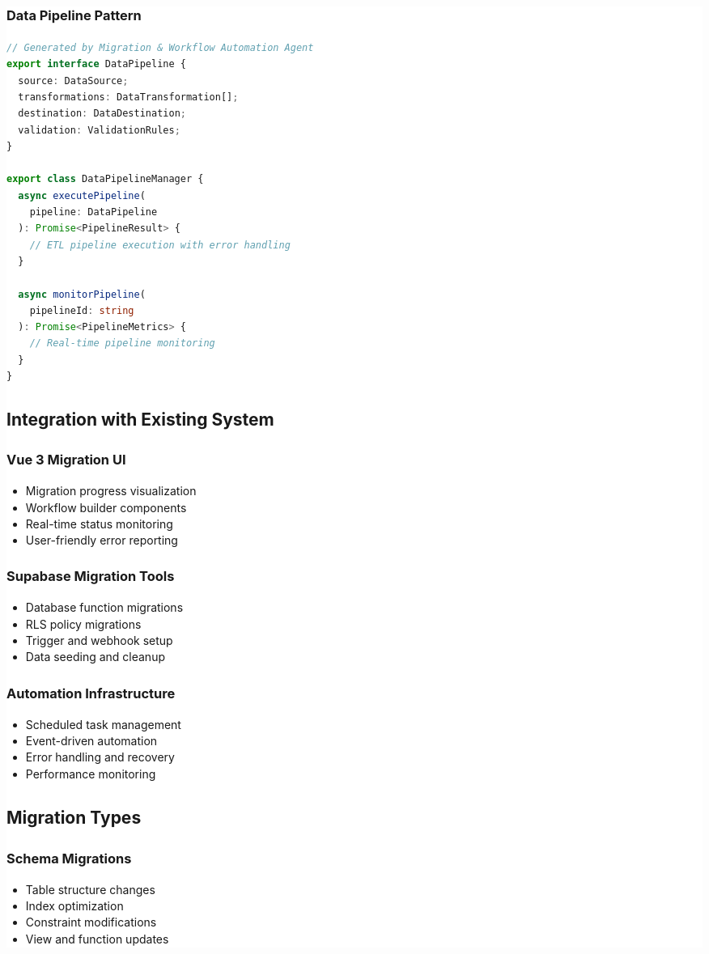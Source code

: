 ### Data Pipeline Pattern
```typescript
// Generated by Migration & Workflow Automation Agent
export interface DataPipeline {
  source: DataSource;
  transformations: DataTransformation[];
  destination: DataDestination;
  validation: ValidationRules;
}

export class DataPipelineManager {
  async executePipeline(
    pipeline: DataPipeline
  ): Promise<PipelineResult> {
    // ETL pipeline execution with error handling
  }
  
  async monitorPipeline(
    pipelineId: string
  ): Promise<PipelineMetrics> {
    // Real-time pipeline monitoring
  }
}
```

## Integration with Existing System

### Vue 3 Migration UI
- Migration progress visualization
- Workflow builder components
- Real-time status monitoring
- User-friendly error reporting

### Supabase Migration Tools
- Database function migrations
- RLS policy migrations
- Trigger and webhook setup
- Data seeding and cleanup

### Automation Infrastructure
- Scheduled task management
- Event-driven automation
- Error handling and recovery
- Performance monitoring

## Migration Types

### Schema Migrations
- Table structure changes
- Index optimization
- Constraint modifications
- View and function updates
